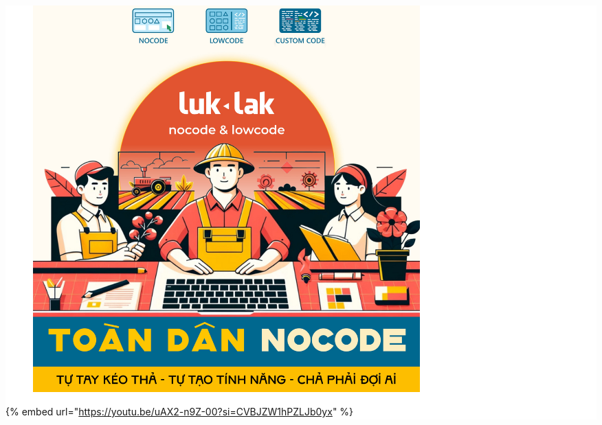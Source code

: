 <figure><img src=".gitbook/assets/luklak nocode &#x26; lowcode.jpg" alt="" width="563"><figcaption></figcaption></figure>

{% embed url="https://youtu.be/uAX2-n9Z-00?si=CVBJZW1hPZLJb0yx" %}
